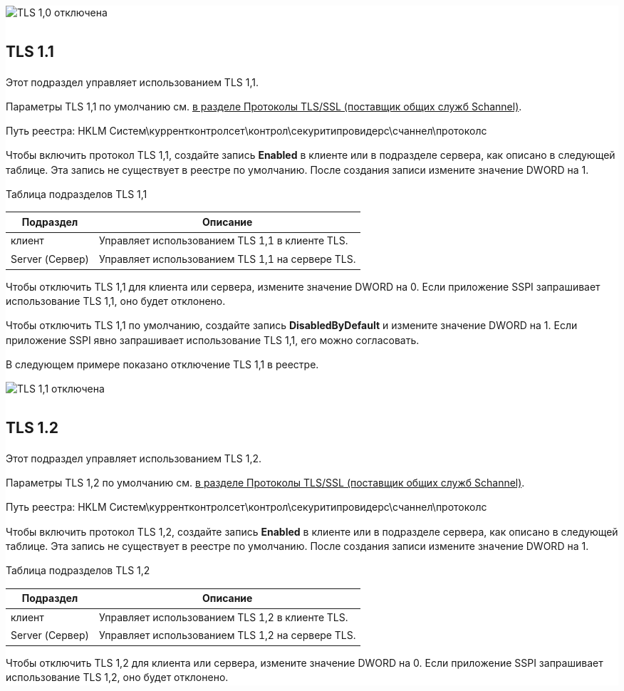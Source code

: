 ![TLS 1,0 отключена](images/tls-registry-setting.png)

## <a name="tls-11"></a>TLS 1.1

Этот подраздел управляет использованием TLS 1,1.

Параметры TLS 1,1 по умолчанию см. [в разделе Протоколы TLS/SSL (поставщик общих служб Schannel)](https://msdn.microsoft.com/library/windows/desktop/mt808159.aspx).

Путь реестра: HKLM Систем\куррентконтролсет\контрол\секуритипровидерс\счаннел\протоколс

Чтобы включить протокол TLS 1,1, создайте запись **Enabled** в клиенте или в подразделе сервера, как описано в следующей таблице. Эта запись не существует в реестре по умолчанию. После создания записи измените значение DWORD на 1. 

Таблица подразделов TLS 1,1

| Подраздел | Описание |
|--------|-------------|
| клиент | Управляет использованием TLS 1,1 в клиенте TLS. |
| Server (Сервер) | Управляет использованием TLS 1,1 на сервере TLS. |

Чтобы отключить TLS 1,1 для клиента или сервера, измените значение DWORD на 0.
Если приложение SSPI запрашивает использование TLS 1,1, оно будет отклонено. 

Чтобы отключить TLS 1,1 по умолчанию, создайте запись **DisabledByDefault** и измените значение DWORD на 1. Если приложение SSPI явно запрашивает использование TLS 1,1, его можно согласовать. 

В следующем примере показано отключение TLS 1,1 в реестре.

![TLS 1,1 отключена](images/tls-11-registry-setting.png)

## <a name="tls-12"></a>TLS 1.2

Этот подраздел управляет использованием TLS 1,2.

Параметры TLS 1,2 по умолчанию см. [в разделе Протоколы TLS/SSL (поставщик общих служб Schannel)](https://msdn.microsoft.com/library/windows/desktop/mt808159.aspx).

Путь реестра: HKLM Систем\куррентконтролсет\контрол\секуритипровидерс\счаннел\протоколс

Чтобы включить протокол TLS 1,2, создайте запись **Enabled** в клиенте или в подразделе сервера, как описано в следующей таблице. Эта запись не существует в реестре по умолчанию. После создания записи измените значение DWORD на 1. 

Таблица подразделов TLS 1,2

| Подраздел | Описание |
|--------|-------------|
| клиент | Управляет использованием TLS 1,2 в клиенте TLS. |
| Server (Сервер) | Управляет использованием TLS 1,2 на сервере TLS. |

Чтобы отключить TLS 1,2 для клиента или сервера, измените значение DWORD на 0.
Если приложение SSPI запрашивает использование TLS 1,2, оно будет отклонено. 
